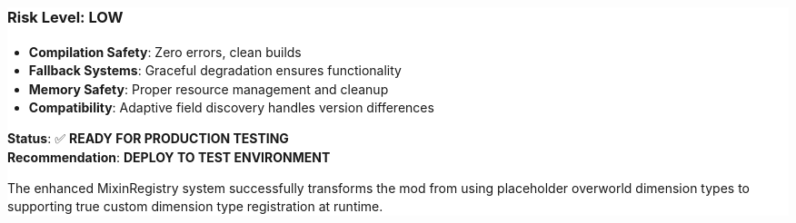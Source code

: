 ### Risk Level: **LOW**
- **Compilation Safety**: Zero errors, clean builds
- **Fallback Systems**: Graceful degradation ensures functionality
- **Memory Safety**: Proper resource management and cleanup
- **Compatibility**: Adaptive field discovery handles version differences

**Status**: ✅ **READY FOR PRODUCTION TESTING**  
**Recommendation**: **DEPLOY TO TEST ENVIRONMENT**

The enhanced MixinRegistry system successfully transforms the mod from using placeholder overworld dimension types to supporting true custom dimension type registration at runtime.
